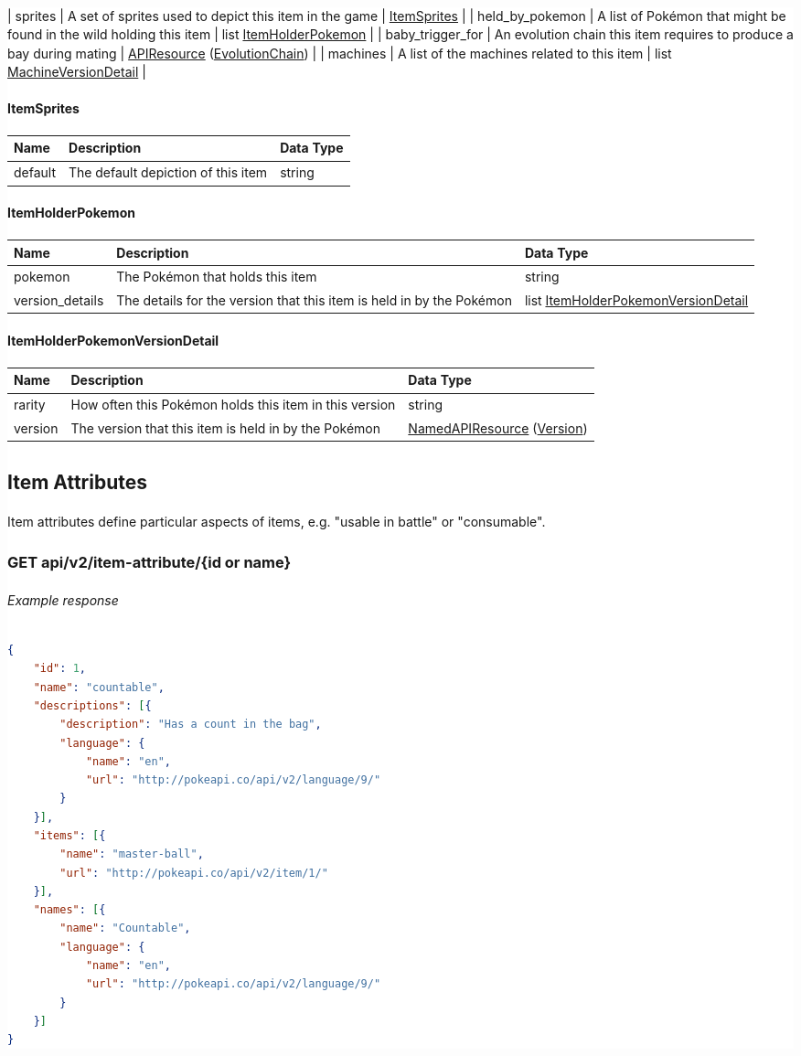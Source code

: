 | sprites             | A set of sprites used to depict this item in the game                | [ItemSprites](#item-sprites)                                                   |
| held_by_pokemon     | A list of Pokémon that might be found in the wild holding this item  | list [ItemHolderPokemon](#itemholderpokemon)                                   |
| baby_trigger_for    | An evolution chain this item requires to produce a bay during mating | [APIResource](#apiresource) ([EvolutionChain](#evolution-chains))              |
| machines            | A list of the machines related to this item                          | list [MachineVersionDetail](#machineversiondetail)                     |

#### ItemSprites

| Name    | Description                        | Data Type |
|:--------|:-----------------------------------|:----------|
| default | The default depiction of this item | string    |

#### ItemHolderPokemon

| Name            | Description                                                          | Data Type                                                              |
|:----------------|:---------------------------------------------------------------------|:-----------------------------------------------------------------------|
| pokemon         | The Pokémon that holds this item                                     | string                                                                 |
| version_details | The details for the version that this item is held in by the Pokémon | list [ItemHolderPokemonVersionDetail](#ItemHolderPokemonVersionDetail) |

#### ItemHolderPokemonVersionDetail

| Name    | Description                                            | Data Type                                                   |
|:--------|:-------------------------------------------------------|:------------------------------------------------------------|
| rarity  | How often this Pokémon holds this item in this version | string                                                      |
| version | The version that this item is held in by the Pokémon   | [NamedAPIResource](#namedapiresource) ([Version](#version)) |

## Item Attributes
Item attributes define particular aspects of items, e.g. "usable in battle" or "consumable".

### GET api/v2/item-attribute/{id or name}

###### Example response

```json
{
	"id": 1,
	"name": "countable",
	"descriptions": [{
		"description": "Has a count in the bag",
		"language": {
			"name": "en",
			"url": "http://pokeapi.co/api/v2/language/9/"
		}
	}],
	"items": [{
		"name": "master-ball",
		"url": "http://pokeapi.co/api/v2/item/1/"
	}],
	"names": [{
		"name": "Countable",
		"language": {
			"name": "en",
			"url": "http://pokeapi.co/api/v2/language/9/"
		}
	}]
}
```
